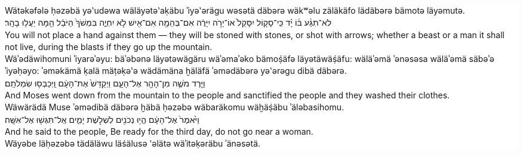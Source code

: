 <td style="vertical-align:top;" width="53%">
<div class="english" lang="en">
Wätəkəfələ ḥəzəbä yəʽudəwa wäläyətəʽaḳäbu ʾiyəʽərägu wəsətä däbərə wäkʷəlu zäläkäfo lädäbərə bämotə läyəmutə.
</div></td></tr>


<tr><td style="vertical-align:top;" width="46%">
<div class="liturgy" lang="he">
לֹא־תִגַּ֨ע בּ֜וֹ יָ֗ד כִּֽי־סָק֤וֹל יִסָּקֵל֙ אוֹ־יָרֹ֣ה יִיָּרֶ֔ה אִם־בְּהֵמָ֥ה אִם־אִ֖ישׁ לֹ֣א יִחְיֶ֑ה בִּמְשֹׁךְ֙ הַיֹּבֵ֔ל הֵ֖מָּה יַעֲל֥וּ בָהָֽר׃
</span></div></td>
 
<td style="vertical-align:top;" width="53%">
<div class="english" lang="en">
You will not place a hand against them — they will be stoned with stones, or shot with arrows; whether a beast or a man it shall not live, during the blasts if they go up the mountain.
</div></td>
 
<td style="vertical-align:top;" width="53%">
<div class="english" lang="en">
Wäʾədäwihomuni ʾiyarəʾəyu: bäʾəbənə läyətəwägäru wäʾəmaʾəko bämoṣ́äfə läyətäwäṣ́äfu: wäläʾəmä ʾənəsəsa wäläʾəmä säbəʾə ʾiyəḥəyo: ʾəməkämä ḳalä mäṭəḳəʽə wädämäna ḫäläfä ʾəmədäbərə yəʽərəgu dibä däbərə.
</div></td></tr>


<tr><td style="vertical-align:top;" width="46%">
<div class="liturgy" lang="he">
וַיֵּ֧רֶד מֹשֶׁ֛ה מִן־הָהָ֖ר אֶל־הָעָ֑ם וַיְקַדֵּשׁ֙ אֶת־הָעָ֔ם וַֽיְכַבְּס֖וּ שִׂמְלֹתָֽם׃
</span></div></td>
 
<td style="vertical-align:top;" width="53%">
<div class="english" lang="en">
And Moses went down from the mountain to the people and sanctified the people and they washed their clothes.
</div></td>
 
<td style="vertical-align:top;" width="53%">
<div class="english" lang="en">
Wäwärädä Muse ʾəmədibä däbərə ḫäbä ḥəzəbə wäbaräkomu wäḫäṣ́äbu ʾäləbasihomu.
</div></td></tr>


<tr><td style="vertical-align:top;" width="46%">
<div class="liturgy" lang="he">
וַיֹּ֙אמֶר֙ אֶל־הָעָ֔ם הֱי֥וּ נְכֹנִ֖ים לִשְׁלֹ֣שֶׁת יָמִ֑ים אַֽל־תִּגְּשׁ֖וּ אֶל־אִשָּֽׁה׃
</span></div></td>
 
<td style="vertical-align:top;" width="53%">
<div class="english" lang="en">
And he said to the people, Be ready for the third day, do not go near a woman.
</div></td>
 
<td style="vertical-align:top;" width="53%">
<div class="english" lang="en">
Wäyəbe läḥəzəbə tädäläwu läśälusə ʽəlätə wäʾitəḳəräbu ʾänəsətä.
</div></td></tr>
